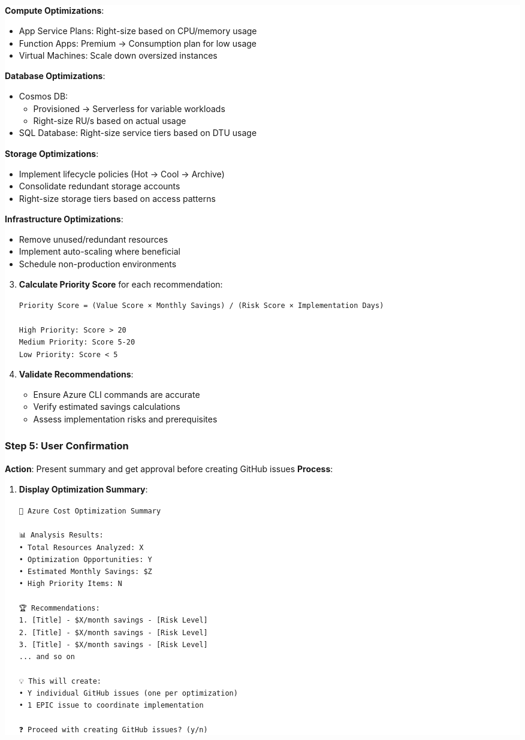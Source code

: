    **Compute Optimizations**:
   - App Service Plans: Right-size based on CPU/memory usage
   - Function Apps: Premium → Consumption plan for low usage
   - Virtual Machines: Scale down oversized instances
   
   **Database Optimizations**:
   - Cosmos DB: 
     - Provisioned → Serverless for variable workloads
     - Right-size RU/s based on actual usage
   - SQL Database: Right-size service tiers based on DTU usage
   
   **Storage Optimizations**:
   - Implement lifecycle policies (Hot → Cool → Archive)
   - Consolidate redundant storage accounts
   - Right-size storage tiers based on access patterns
   
   **Infrastructure Optimizations**:
   - Remove unused/redundant resources
   - Implement auto-scaling where beneficial
   - Schedule non-production environments

3. **Calculate Priority Score** for each recommendation:
   ```
   Priority Score = (Value Score × Monthly Savings) / (Risk Score × Implementation Days)
   
   High Priority: Score > 20
   Medium Priority: Score 5-20
   Low Priority: Score < 5
   ```

3. **Validate Recommendations**:
   - Ensure Azure CLI commands are accurate
   - Verify estimated savings calculations
   - Assess implementation risks and prerequisites

### Step 5: User Confirmation
**Action**: Present summary and get approval before creating GitHub issues
**Process**:
1. **Display Optimization Summary**:
   ```
   🎯 Azure Cost Optimization Summary
   
   📊 Analysis Results:
   • Total Resources Analyzed: X
   • Optimization Opportunities: Y
   • Estimated Monthly Savings: $Z
   • High Priority Items: N
   
   🏆 Recommendations:
   1. [Title] - $X/month savings - [Risk Level]
   2. [Title] - $X/month savings - [Risk Level] 
   3. [Title] - $X/month savings - [Risk Level]
   ... and so on
   
   💡 This will create:
   • Y individual GitHub issues (one per optimization)
   • 1 EPIC issue to coordinate implementation
   
   ❓ Proceed with creating GitHub issues? (y/n)
   ```
